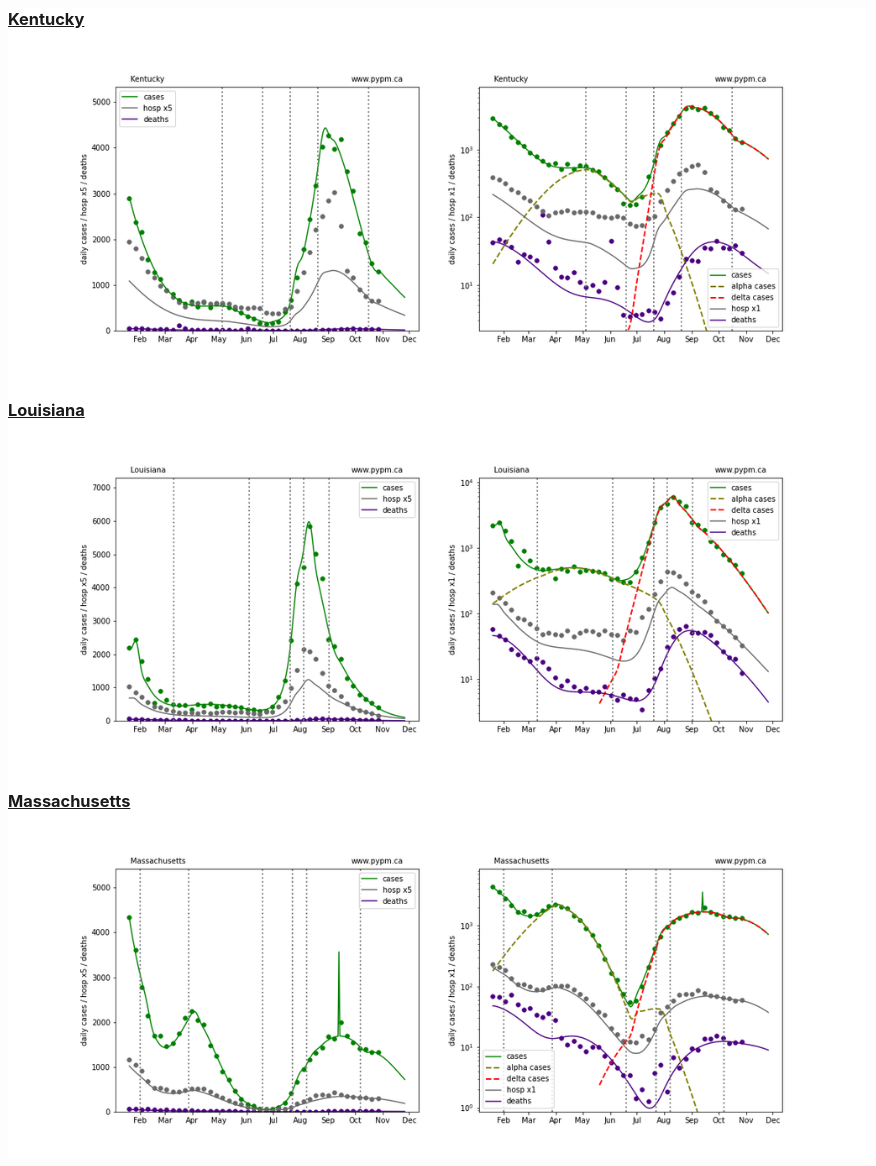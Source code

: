 ### [Kentucky](img/ky_2_9_1031.pdf)

![ky](img/ky_2_9_1031.png)

### [Louisiana](img/la_2_9_1031.pdf)

![la](img/la_2_9_1031.png)

### [Massachusetts](img/ma_2_9_1031.pdf)

![ma](img/ma_2_9_1031.png)
